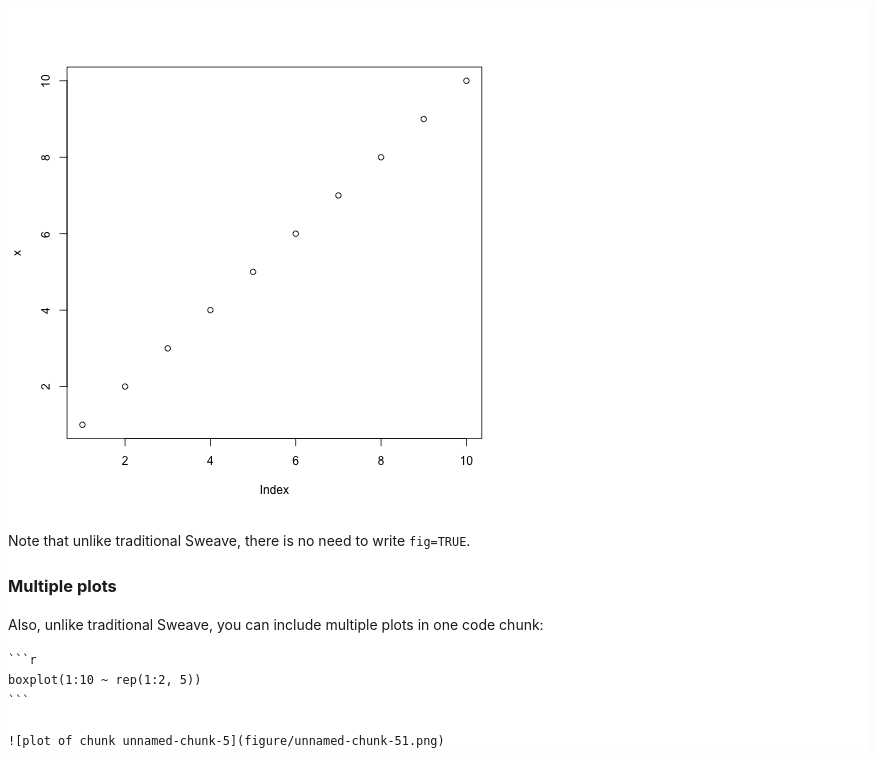 ![plot of chunk simpleplot](figure/simpleplot.png) 


Note that unlike traditional Sweave, there is no need to write `fig=TRUE`.


### Multiple plots
Also, unlike traditional Sweave, you can include multiple plots in one code chunk:

    
    ```r
    boxplot(1:10 ~ rep(1:2, 5))
    ```
    
    ![plot of chunk unnamed-chunk-5](figure/unnamed-chunk-51.png) 